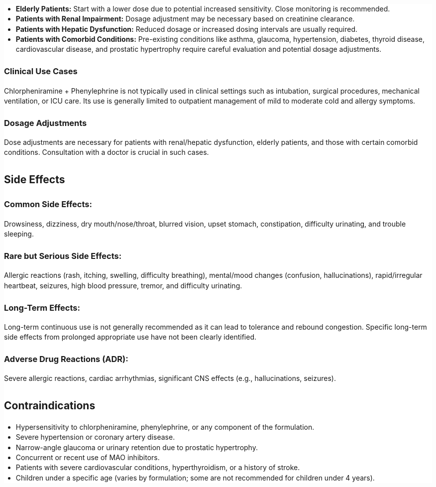 * **Elderly Patients:** Start with a lower dose due to potential increased sensitivity. Close monitoring is recommended.
* **Patients with Renal Impairment:** Dosage adjustment may be necessary based on creatinine clearance.
* **Patients with Hepatic Dysfunction:** Reduced dosage or increased dosing intervals are usually required.
* **Patients with Comorbid Conditions:**  Pre-existing conditions like asthma, glaucoma, hypertension, diabetes, thyroid disease, cardiovascular disease, and prostatic hypertrophy require careful evaluation and potential dosage adjustments.

### **Clinical Use Cases**  

Chlorpheniramine + Phenylephrine is not typically used in clinical settings such as intubation, surgical procedures, mechanical ventilation, or ICU care. Its use is generally limited to outpatient management of mild to moderate cold and allergy symptoms.

### **Dosage Adjustments**

Dose adjustments are necessary for patients with renal/hepatic dysfunction, elderly patients, and those with certain comorbid conditions. Consultation with a doctor is crucial in such cases.

## **Side Effects**


### **Common Side Effects:**

Drowsiness, dizziness, dry mouth/nose/throat, blurred vision, upset stomach, constipation, difficulty urinating, and trouble sleeping.

### **Rare but Serious Side Effects:**

Allergic reactions (rash, itching, swelling, difficulty breathing), mental/mood changes (confusion, hallucinations), rapid/irregular heartbeat, seizures, high blood pressure, tremor, and difficulty urinating.

### **Long-Term Effects:**

Long-term continuous use is not generally recommended as it can lead to tolerance and rebound congestion. Specific long-term side effects from prolonged appropriate use have not been clearly identified.

### **Adverse Drug Reactions (ADR):**

Severe allergic reactions, cardiac arrhythmias, significant CNS effects (e.g., hallucinations, seizures).

## **Contraindications**

* Hypersensitivity to chlorpheniramine, phenylephrine, or any component of the formulation.
* Severe hypertension or coronary artery disease.
* Narrow-angle glaucoma or urinary retention due to prostatic hypertrophy.
* Concurrent or recent use of MAO inhibitors.
* Patients with severe cardiovascular conditions, hyperthyroidism, or a history of stroke.
* Children under a specific age (varies by formulation; some are not recommended for children under 4 years).
